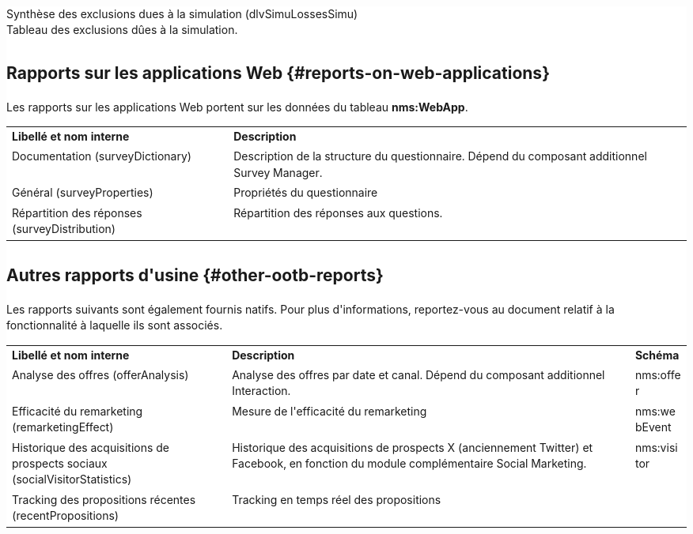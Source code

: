    <td> Synthèse des exclusions dues à la simulation (dlvSimuLossesSimu)<br /> </td> 
   <td> Tableau des exclusions dûes à la simulation.<br /> </td> 
  </tr> 
 </tbody> 
</table>

## Rapports sur les applications Web {#reports-on-web-applications}

Les rapports sur les applications Web portent sur les données du tableau **nms:WebApp**.

<table> 
 <tbody> 
  <tr> 
   <td> <strong>Libellé et nom interne</strong><br /> </td> 
   <td> <strong>Description</strong><br /> </td> 
  </tr> 
  <tr> 
   <td> Documentation (surveyDictionary)<br /> </td> 
   <td> Description de la structure du questionnaire. Dépend du composant additionnel Survey Manager.<br /> </td> 
  </tr> 
  <tr> 
   <td> Général (surveyProperties)<br /> </td> 
   <td> Propriétés du questionnaire<br /> </td> 
  </tr> 
  <tr> 
   <td> Répartition des réponses (surveyDistribution)<br /> </td> 
   <td> Répartition des réponses aux questions.<br /> </td> 
  </tr> 
 </tbody> 
</table>

## Autres rapports d&#39;usine {#other-ootb-reports}

Les rapports suivants sont également fournis natifs. Pour plus d&#39;informations, reportez-vous au document relatif à la fonctionnalité à laquelle ils sont associés.

<table> 
 <tbody> 
  <tr> 
   <td> <strong>Libellé et nom interne</strong><br /> </td> 
   <td> <strong>Description</strong><br /> </td> 
   <td> <strong>Schéma</strong><br /> </td> 
  </tr> 
  <tr> 
   <td> Analyse des offres (offerAnalysis)<br /> </td> 
   <td> Analyse des offres par date et canal. Dépend du composant additionnel Interaction.<br /> </td> 
   <td> nms:offer<br /> </td> 
  </tr> 
  <tr> 
   <td> Efficacité du remarketing (remarketingEffect)<br /> </td> 
   <td> Mesure de l'efficacité du remarketing<br /> </td> 
   <td> nms:webEvent<br /> </td> 
  </tr> 
  <tr> 
   <td> Historique des acquisitions de prospects sociaux (socialVisitorStatistics)<br /> </td> 
   <td> Historique des acquisitions de prospects X (anciennement Twitter) et Facebook, en fonction du module complémentaire Social Marketing.<br /> </td> 
   <td> nms:visitor<br /> </td> 
  </tr> 
  <tr> 
   <td> Tracking des propositions récentes (recentPropositions)<br /> </td> 
   <td> Tracking en temps réel des propositions<br /> </td> 